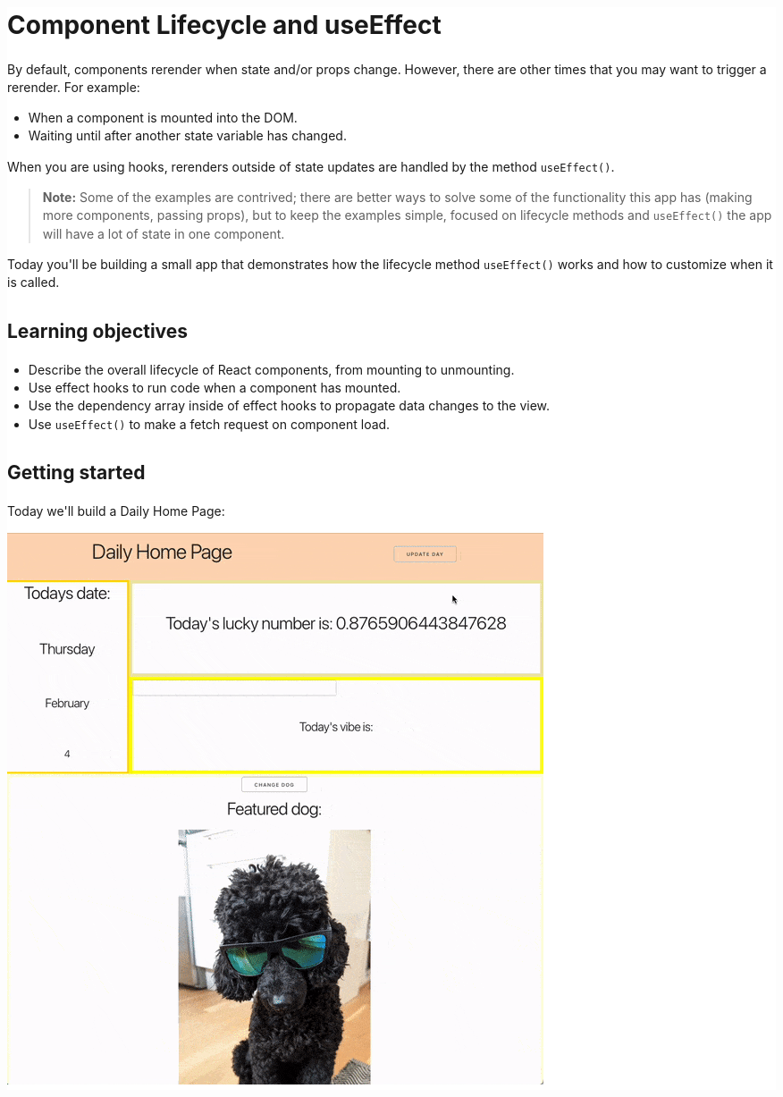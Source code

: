 # Component Lifecycle and useEffect

By default, components rerender when state and/or props change. However, there are other times that you may want to trigger a rerender. For example:

- When a component is mounted into the DOM.
- Waiting until after another state variable has changed.

When you are using hooks, rerenders outside of state updates are handled by the method `useEffect()`.

> **Note:** Some of the examples are contrived; there are better ways to solve some of the functionality this app has (making more components, passing props), but to keep the examples simple, focused on lifecycle methods and `useEffect()` the app will have a lot of state in one component.

Today you'll be building a small app that demonstrates how the lifecycle method `useEffect()` works and how to customize when it is called.

## Learning objectives

- Describe the overall lifecycle of React components, from mounting to unmounting.
- Use effect hooks to run code when a component has mounted.
- Use the dependency array inside of effect hooks to propagate data changes to the view.
- Use `useEffect()` to make a fetch request on component load.

## Getting started

Today we'll build a Daily Home Page:

![finished build](../assets/ezgif.com-class-build.gif)
